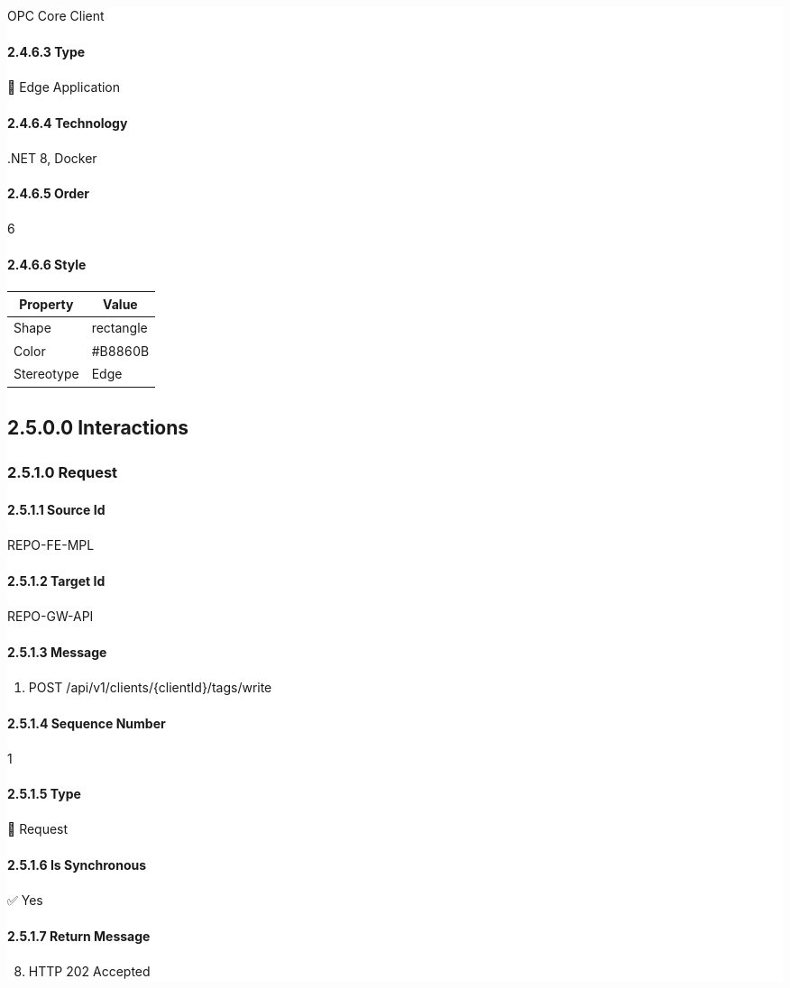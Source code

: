 OPC Core Client

#### 2.4.6.3 Type

🔹 Edge Application

#### 2.4.6.4 Technology

.NET 8, Docker

#### 2.4.6.5 Order

6

#### 2.4.6.6 Style

| Property | Value |
|----------|-------|
| Shape | rectangle |
| Color | #B8860B |
| Stereotype | Edge |

## 2.5.0.0 Interactions

### 2.5.1.0 Request

#### 2.5.1.1 Source Id

REPO-FE-MPL

#### 2.5.1.2 Target Id

REPO-GW-API

#### 2.5.1.3 Message

1. POST /api/v1/clients/{clientId}/tags/write

#### 2.5.1.4 Sequence Number

1

#### 2.5.1.5 Type

🔹 Request

#### 2.5.1.6 Is Synchronous

✅ Yes

#### 2.5.1.7 Return Message

8. HTTP 202 Accepted
